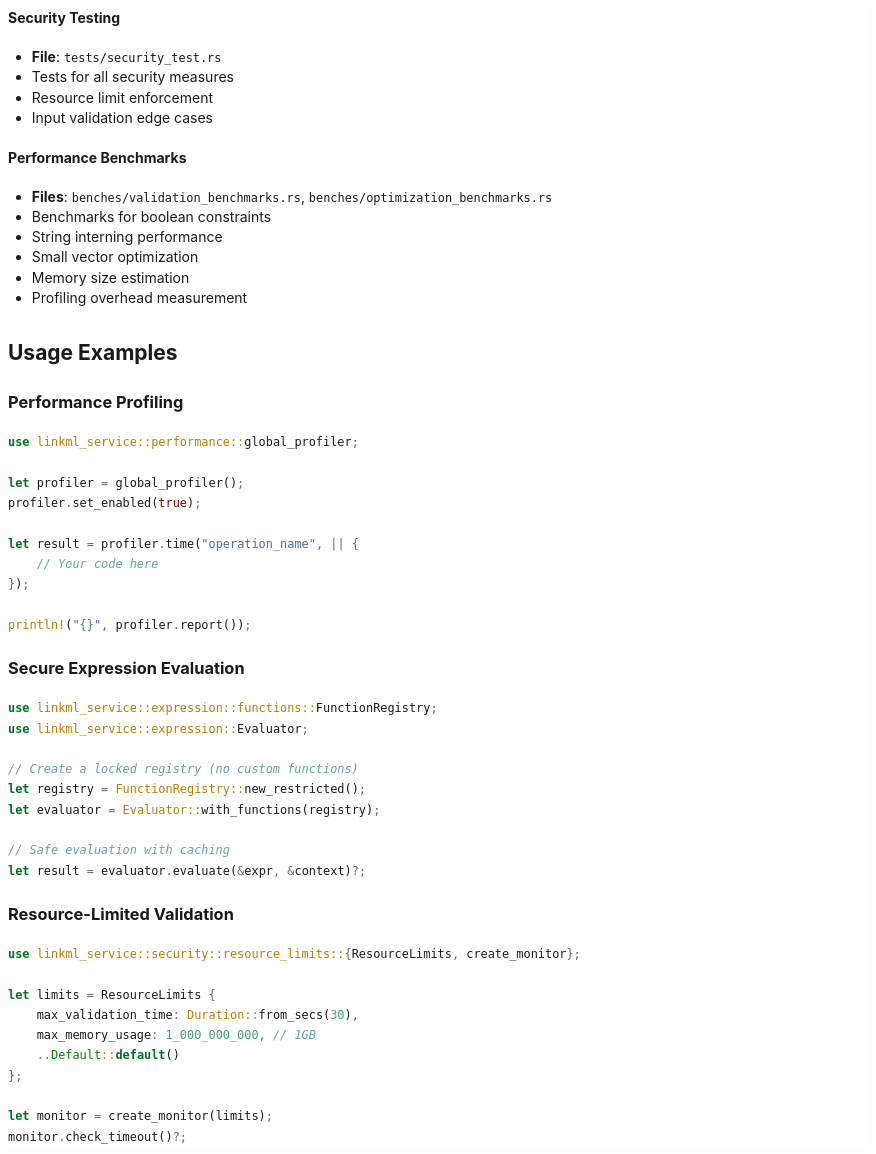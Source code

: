 #### Security Testing
- **File**: `tests/security_test.rs`
- Tests for all security measures
- Resource limit enforcement
- Input validation edge cases

#### Performance Benchmarks
- **Files**: `benches/validation_benchmarks.rs`, `benches/optimization_benchmarks.rs`
- Benchmarks for boolean constraints
- String interning performance
- Small vector optimization
- Memory size estimation
- Profiling overhead measurement

## Usage Examples

### Performance Profiling

```rust
use linkml_service::performance::global_profiler;

let profiler = global_profiler();
profiler.set_enabled(true);

let result = profiler.time("operation_name", || {
    // Your code here
});

println!("{}", profiler.report());
```

### Secure Expression Evaluation

```rust
use linkml_service::expression::functions::FunctionRegistry;
use linkml_service::expression::Evaluator;

// Create a locked registry (no custom functions)
let registry = FunctionRegistry::new_restricted();
let evaluator = Evaluator::with_functions(registry);

// Safe evaluation with caching
let result = evaluator.evaluate(&expr, &context)?;
```

### Resource-Limited Validation

```rust
use linkml_service::security::resource_limits::{ResourceLimits, create_monitor};

let limits = ResourceLimits {
    max_validation_time: Duration::from_secs(30),
    max_memory_usage: 1_000_000_000, // 1GB
    ..Default::default()
};

let monitor = create_monitor(limits);
monitor.check_timeout()?;
```
